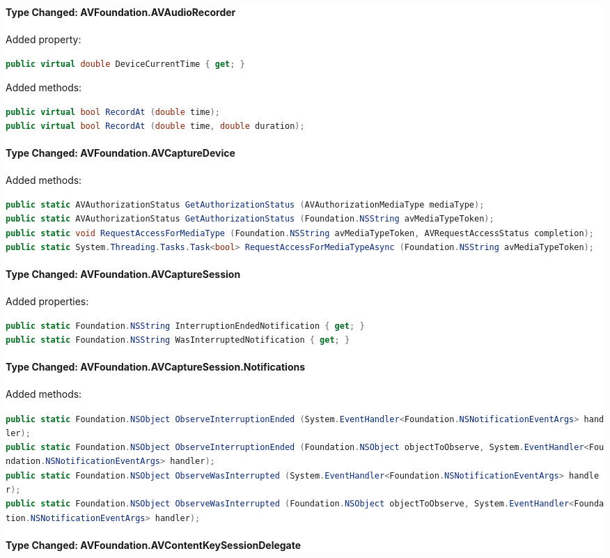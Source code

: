 
#### Type Changed: AVFoundation.AVAudioRecorder

Added property:

```csharp
public virtual double DeviceCurrentTime { get; }
```

Added methods:

```csharp
public virtual bool RecordAt (double time);
public virtual bool RecordAt (double time, double duration);
```


#### Type Changed: AVFoundation.AVCaptureDevice

Added methods:

```csharp
public static AVAuthorizationStatus GetAuthorizationStatus (AVAuthorizationMediaType mediaType);
public static AVAuthorizationStatus GetAuthorizationStatus (Foundation.NSString avMediaTypeToken);
public static void RequestAccessForMediaType (Foundation.NSString avMediaTypeToken, AVRequestAccessStatus completion);
public static System.Threading.Tasks.Task<bool> RequestAccessForMediaTypeAsync (Foundation.NSString avMediaTypeToken);
```


#### Type Changed: AVFoundation.AVCaptureSession

Added properties:

```csharp
public static Foundation.NSString InterruptionEndedNotification { get; }
public static Foundation.NSString WasInterruptedNotification { get; }
```

#### Type Changed: AVFoundation.AVCaptureSession.Notifications

Added methods:

```csharp
public static Foundation.NSObject ObserveInterruptionEnded (System.EventHandler<Foundation.NSNotificationEventArgs> handler);
public static Foundation.NSObject ObserveInterruptionEnded (Foundation.NSObject objectToObserve, System.EventHandler<Foundation.NSNotificationEventArgs> handler);
public static Foundation.NSObject ObserveWasInterrupted (System.EventHandler<Foundation.NSNotificationEventArgs> handler);
public static Foundation.NSObject ObserveWasInterrupted (Foundation.NSObject objectToObserve, System.EventHandler<Foundation.NSNotificationEventArgs> handler);
```



#### Type Changed: AVFoundation.AVContentKeySessionDelegate
